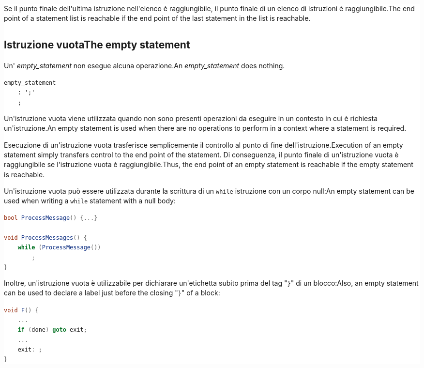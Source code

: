<span data-ttu-id="6a9b7-170">Se il punto finale dell'ultima istruzione nell'elenco è raggiungibile, il punto finale di un elenco di istruzioni è raggiungibile.</span><span class="sxs-lookup"><span data-stu-id="6a9b7-170">The end point of a statement list is reachable if the end point of the last statement in the list is reachable.</span></span>

## <a name="the-empty-statement"></a><span data-ttu-id="6a9b7-171">Istruzione vuota</span><span class="sxs-lookup"><span data-stu-id="6a9b7-171">The empty statement</span></span>

<span data-ttu-id="6a9b7-172">Un' *empty_statement* non esegue alcuna operazione.</span><span class="sxs-lookup"><span data-stu-id="6a9b7-172">An *empty_statement* does nothing.</span></span>

```antlr
empty_statement
    : ';'
    ;
```

<span data-ttu-id="6a9b7-173">Un'istruzione vuota viene utilizzata quando non sono presenti operazioni da eseguire in un contesto in cui è richiesta un'istruzione.</span><span class="sxs-lookup"><span data-stu-id="6a9b7-173">An empty statement is used when there are no operations to perform in a context where a statement is required.</span></span>

<span data-ttu-id="6a9b7-174">Esecuzione di un'istruzione vuota trasferisce semplicemente il controllo al punto di fine dell'istruzione.</span><span class="sxs-lookup"><span data-stu-id="6a9b7-174">Execution of an empty statement simply transfers control to the end point of the statement.</span></span> <span data-ttu-id="6a9b7-175">Di conseguenza, il punto finale di un'istruzione vuota è raggiungibile se l'istruzione vuota è raggiungibile.</span><span class="sxs-lookup"><span data-stu-id="6a9b7-175">Thus, the end point of an empty statement is reachable if the empty statement is reachable.</span></span>

<span data-ttu-id="6a9b7-176">Un'istruzione vuota può essere utilizzata durante la scrittura di un `while` istruzione con un corpo null:</span><span class="sxs-lookup"><span data-stu-id="6a9b7-176">An empty statement can be used when writing a `while` statement with a null body:</span></span>
```csharp
bool ProcessMessage() {...}

void ProcessMessages() {
    while (ProcessMessage())
        ;
}
```

<span data-ttu-id="6a9b7-177">Inoltre, un'istruzione vuota è utilizzabile per dichiarare un'etichetta subito prima del tag "`}`" di un blocco:</span><span class="sxs-lookup"><span data-stu-id="6a9b7-177">Also, an empty statement can be used to declare a label just before the closing "`}`" of a block:</span></span>
```csharp
void F() {
    ...
    if (done) goto exit;
    ...
    exit: ;
}
```
